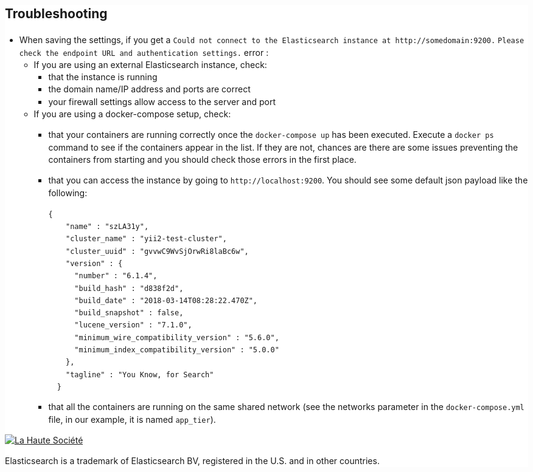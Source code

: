 
## Troubleshooting

- When saving the settings, if you get a `Could not connect to the Elasticsearch instance at http://somedomain:9200.` `Please check the endpoint URL and authentication settings.` error :
	- If you are using an external Elasticsearch instance, check:
		- that the instance is running
		- the domain name/IP address and ports are correct
		- your firewall settings allow access to the server and port
	- If you are using a docker-compose setup, check:
		- that your containers are running correctly once the `docker-compose up` has been executed. Execute a `docker ps` command to see if the containers appear in the list. If they are not, chances are there are some issues preventing the containers from starting and you should check those errors in the first place.
		- that you can access the instance by going to `http://localhost:9200`. You should see some default json payload like the following:

		  ```
		  {
			  "name" : "szLA31y",
			  "cluster_name" : "yii2-test-cluster",
			  "cluster_uuid" : "gvvwC9WvSjOrwRi8laBc6w",
			  "version" : {
			    "number" : "6.1.4",
			    "build_hash" : "d838f2d",
			    "build_date" : "2018-03-14T08:28:22.470Z",
			    "build_snapshot" : false,
			    "lucene_version" : "7.1.0",
			    "minimum_wire_compatibility_version" : "5.6.0",
			    "minimum_index_compatibility_version" : "5.0.0"
			  },
			  "tagline" : "You Know, for Search"
			}
			```
		- that all the containers are running on the same shared network (see the networks parameter in the `docker-compose.yml` file, in our example, it is named `app_tier`).


[![La Haute Société](resources/img/lhs.png)][lhs-site]

Elasticsearch is a trademark of Elasticsearch BV, registered in the U.S. and in
other countries.

[lhs-site]: https://www.lahautesociete.com
[elastic-site]: https://www.elastic.co/brand


[elasticsearch documentation]: https://www.elastic.co/guide/en/elasticsearch/reference/6.x/search-request-highlighting.html
[yii2-elasticsearch]: https://www.yiiframework.com/extension/yiisoft/yii2-elasticsearch/doc/api/2.1/yii-elasticsearch-connection#properties